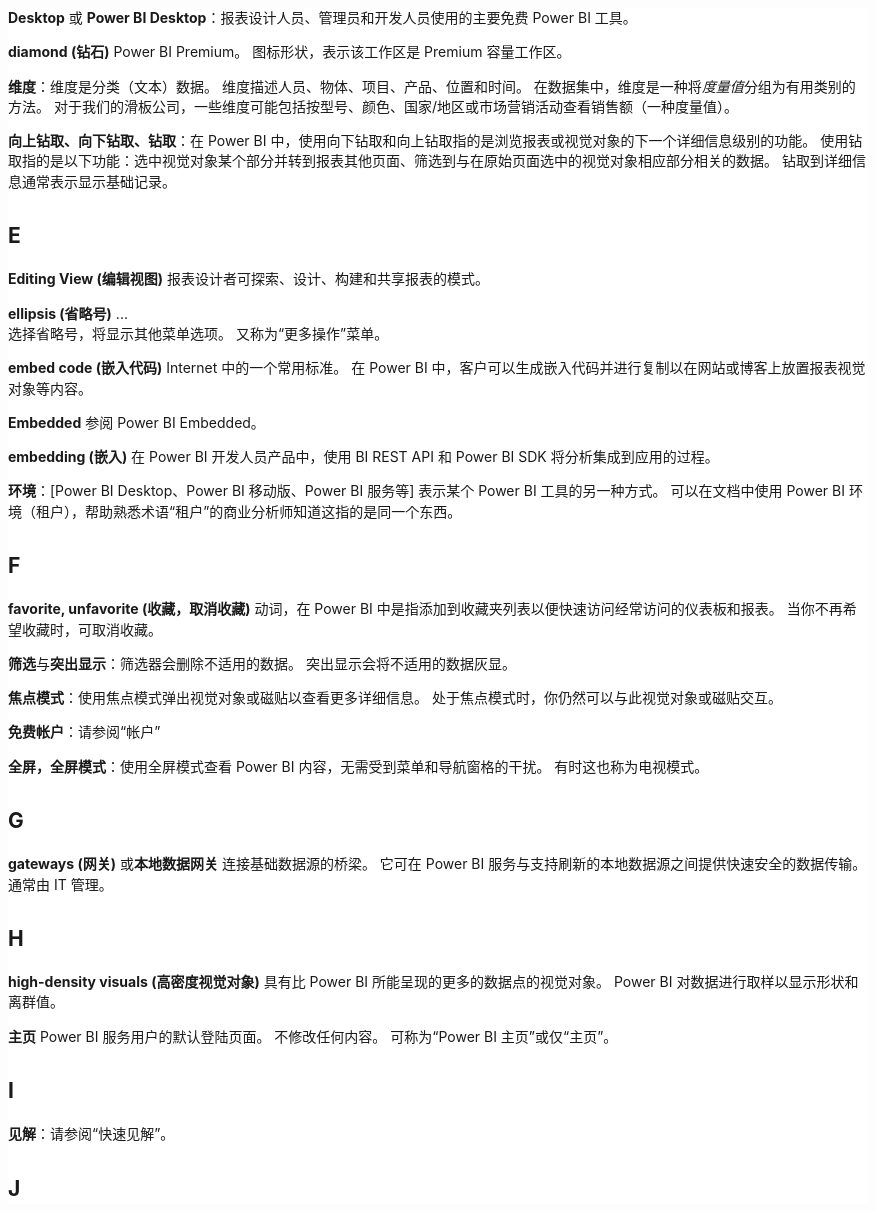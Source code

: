 **Desktop** 或 **Power BI Desktop**：报表设计人员、管理员和开发人员使用的主要免费 Power BI 工具。 


**diamond (钻石)** Power BI Premium。 图标形状，表示该工作区是 Premium 容量工作区。

**维度**：维度是分类（文本）数据。 维度描述人员、物体、项目、产品、位置和时间。 在数据集中，维度是一种将*度量值*分组为有用类别的方法。 对于我们的滑板公司，一些维度可能包括按型号、颜色、国家/地区或市场营销活动查看销售额（一种度量值）。   

**向上钻取、向下钻取、钻取**：在 Power BI 中，使用向下钻取和向上钻取指的是浏览报表或视觉对象的下一个详细信息级别的功能。 使用钻取指的是以下功能：选中视觉对象某个部分并转到报表其他页面、筛选到与在原始页面选中的视觉对象相应部分相关的数据。
钻取到详细信息通常表示显示基础记录。

## <a name="e"></a>E

**Editing View (编辑视图)** 报表设计者可探索、设计、构建和共享报表的模式。

**ellipsis (省略号)** ...    
选择省略号，将显示其他菜单选项。 又称为“更多操作”菜单。

**embed code (嵌入代码)** Internet 中的一个常用标准。 在 Power BI 中，客户可以生成嵌入代码并进行复制以在网站或博客上放置报表视觉对象等内容。

**Embedded** 参阅 Power BI Embedded。 

**embedding (嵌入)** 在 Power BI 开发人员产品中，使用 BI REST API 和 Power BI SDK 将分析集成到应用的过程。


**环境**：[Power BI Desktop、Power BI 移动版、Power BI 服务等] 表示某个 Power BI 工具的另一种方式。 可以在文档中使用 Power BI 环境（租户），帮助熟悉术语“租户”的商业分析师知道这指的是同一个东西。

## <a name="f"></a>F

**favorite, unfavorite (收藏，取消收藏)** 动词，在 Power BI 中是指添加到收藏夹列表以便快速访问经常访问的仪表板和报表。 当你不再希望收藏时，可取消收藏。

**筛选**与**突出显示**：筛选器会删除不适用的数据。 突出显示会将不适用的数据灰显。 


**焦点模式**：使用焦点模式弹出视觉对象或磁贴以查看更多详细信息。 处于焦点模式时，你仍然可以与此视觉对象或磁贴交互。 

**免费帐户**：请参阅“帐户”

**全屏，全屏模式**：使用全屏模式查看 Power BI 内容，无需受到菜单和导航窗格的干扰。 有时这也称为电视模式。 

## <a name="g"></a>G

**gateways (网关)** 或**本地数据网关** 连接基础数据源的桥梁。 它可在 Power BI 服务与支持刷新的本地数据源之间提供快速安全的数据传输。 通常由 IT 管理。 

## <a name="h"></a>H
**high-density visuals (高密度视觉对象)** 具有比 Power BI 所能呈现的更多的数据点的视觉对象。 Power BI 对数据进行取样以显示形状和离群值。

**主页** Power BI 服务用户的默认登陆页面。 不修改任何内容。 可称为“Power BI 主页”或仅“主页”。

## <a name="i"></a>I

**见解**：请参阅“快速见解”。


## <a name="j"></a>J

